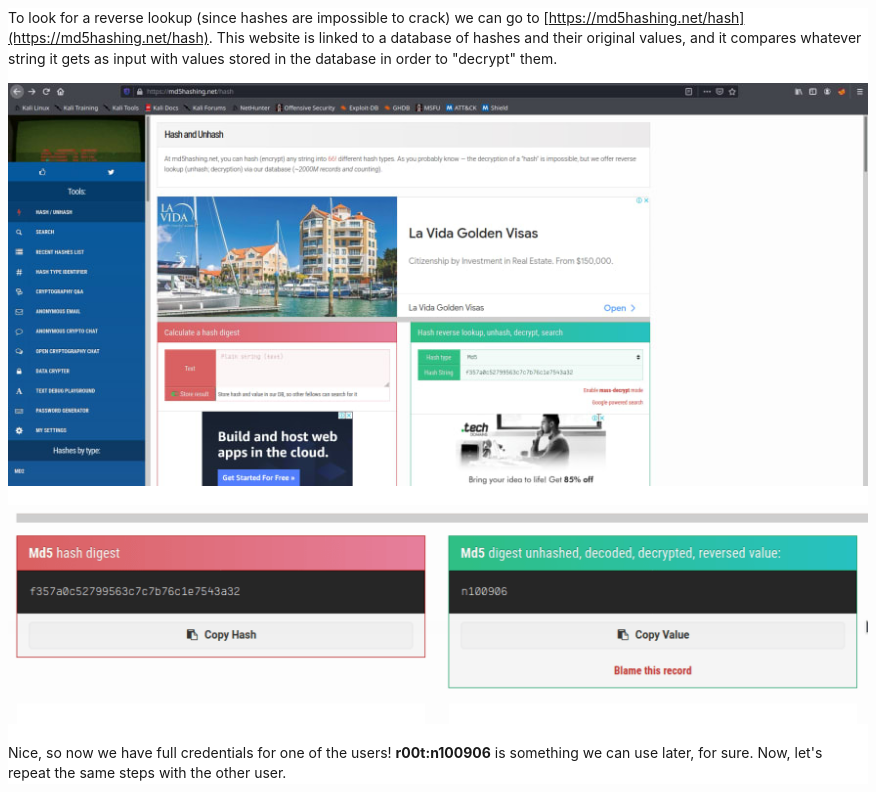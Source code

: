 To look for a reverse lookup (since hashes are impossible to crack) we can go to [https://md5hashing.net/hash](https://md5hashing.net/hash). This website is linked to a database of hashes and their original values, and it compares whatever string it gets as input with values stored in the database in order to "decrypt" them.

![1-hash_reverselookup_website](imgs/1-hash_reverselookup_website.png)

![1-hashed_reverselookup_website2](imgs/1-hashed_reverselookup_website2.png)

Nice, so now we have full credentials for one of the users! **r00t:n100906** is something we can use later, for sure. Now, let's repeat the same steps with the other user.

